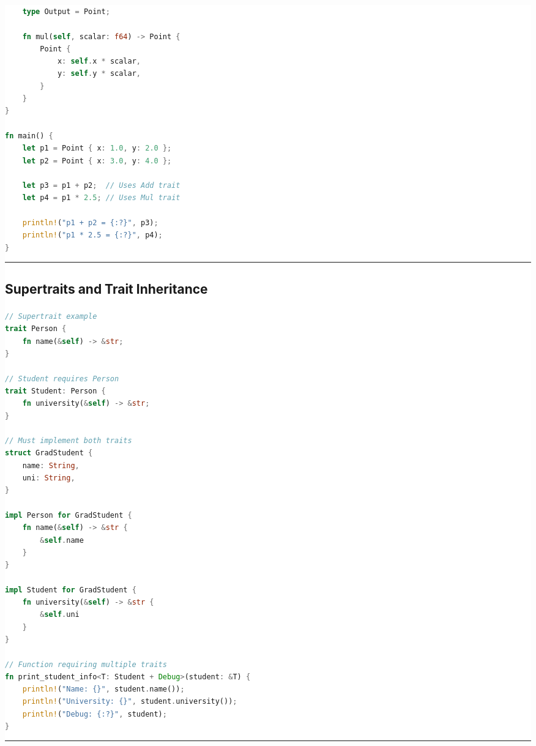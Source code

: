 ```rust
    type Output = Point;
    
    fn mul(self, scalar: f64) -> Point {
        Point {
            x: self.x * scalar,
            y: self.y * scalar,
        }
    }
}

fn main() {
    let p1 = Point { x: 1.0, y: 2.0 };
    let p2 = Point { x: 3.0, y: 4.0 };
    
    let p3 = p1 + p2;  // Uses Add trait
    let p4 = p1 * 2.5; // Uses Mul trait
    
    println!("p1 + p2 = {:?}", p3);
    println!("p1 * 2.5 = {:?}", p4);
}
```

---

## Supertraits and Trait Inheritance

```rust
// Supertrait example
trait Person {
    fn name(&self) -> &str;
}

// Student requires Person
trait Student: Person {
    fn university(&self) -> &str;
}

// Must implement both traits
struct GradStudent {
    name: String,
    uni: String,
}

impl Person for GradStudent {
    fn name(&self) -> &str {
        &self.name
    }
}

impl Student for GradStudent {
    fn university(&self) -> &str {
        &self.uni
    }
}

// Function requiring multiple traits
fn print_student_info<T: Student + Debug>(student: &T) {
    println!("Name: {}", student.name());
    println!("University: {}", student.university());
    println!("Debug: {:?}", student);
}
```

---